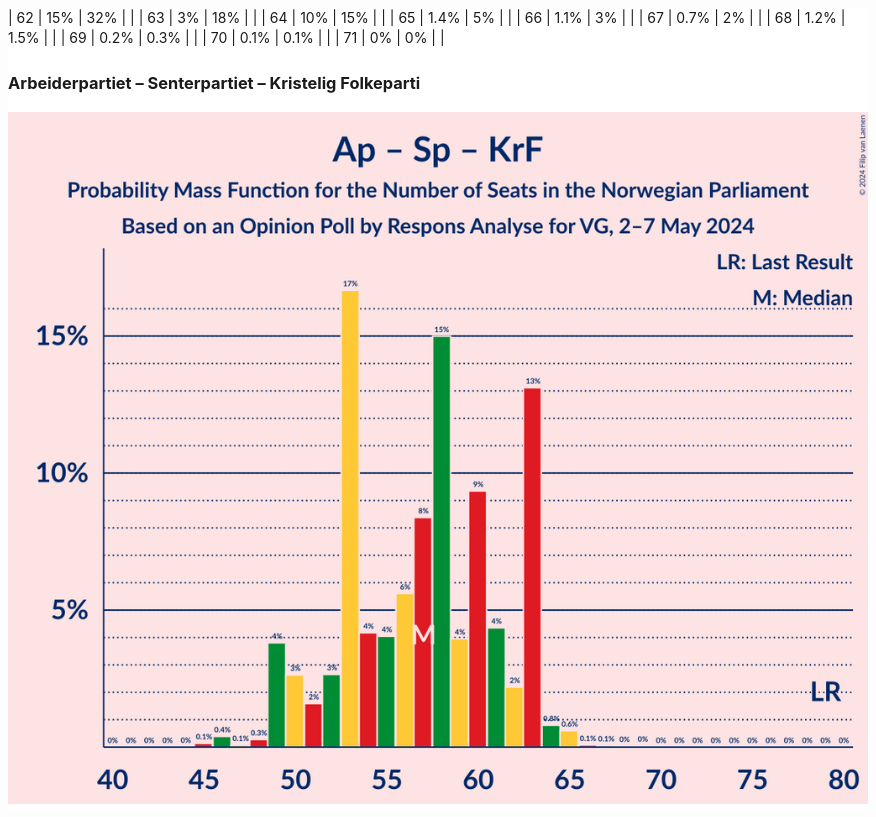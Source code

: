 | 62 | 15% | 32% |  |
| 63 | 3% | 18% |  |
| 64 | 10% | 15% |  |
| 65 | 1.4% | 5% |  |
| 66 | 1.1% | 3% |  |
| 67 | 0.7% | 2% |  |
| 68 | 1.2% | 1.5% |  |
| 69 | 0.2% | 0.3% |  |
| 70 | 0.1% | 0.1% |  |
| 71 | 0% | 0% |  |

### Arbeiderpartiet – Senterpartiet – Kristelig Folkeparti

![Graph with seats probability mass function not yet produced](2024-05-07-ResponsAnalyse-coalitions-seats-pmf-ap–sp–krf.png "Seats Probability Mass Function")
